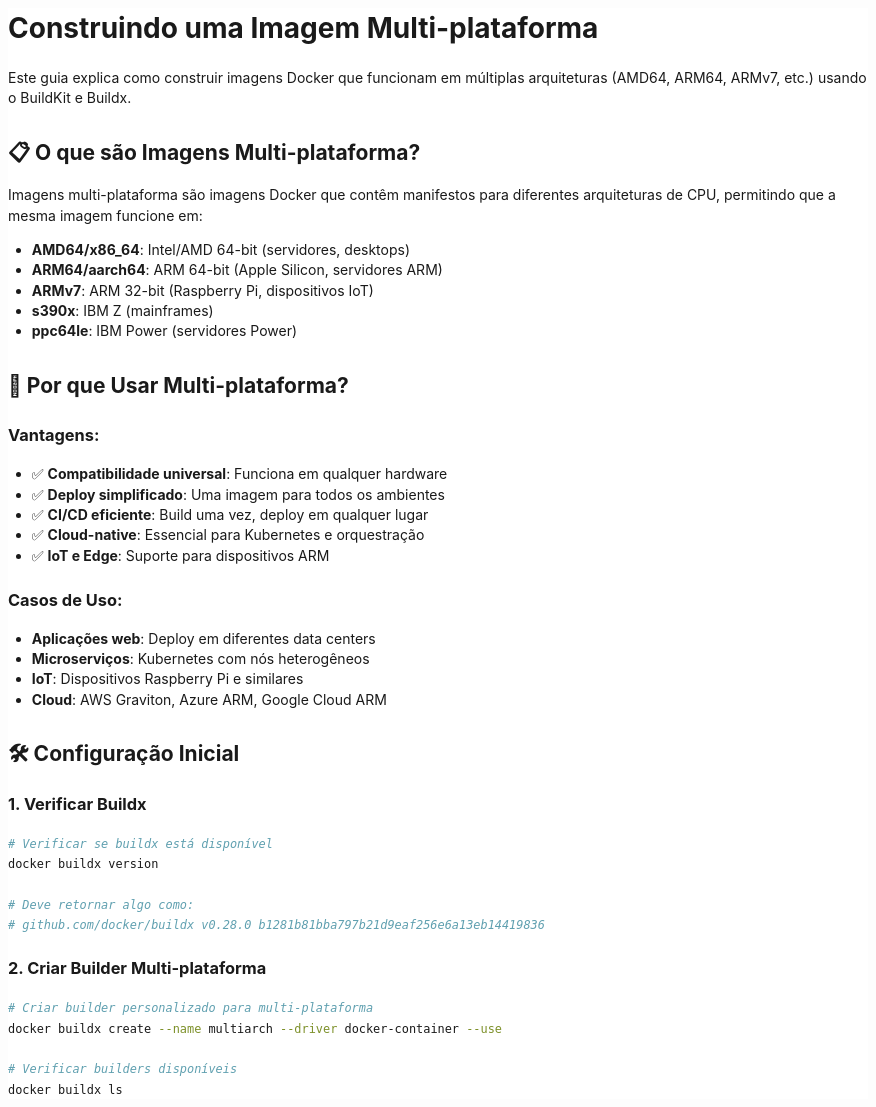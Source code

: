# Construindo uma Imagem Multi-plataforma

Este guia explica como construir imagens Docker que funcionam em múltiplas arquiteturas (AMD64, ARM64, ARMv7, etc.) usando o BuildKit e Buildx.

## 📋 O que são Imagens Multi-plataforma?

Imagens multi-plataforma são imagens Docker que contêm manifestos para diferentes arquiteturas de CPU, permitindo que a mesma imagem funcione em:

- **AMD64/x86_64**: Intel/AMD 64-bit (servidores, desktops)
- **ARM64/aarch64**: ARM 64-bit (Apple Silicon, servidores ARM)
- **ARMv7**: ARM 32-bit (Raspberry Pi, dispositivos IoT)
- **s390x**: IBM Z (mainframes)
- **ppc64le**: IBM Power (servidores Power)

## 🎯 Por que Usar Multi-plataforma?

### Vantagens:
- ✅ **Compatibilidade universal**: Funciona em qualquer hardware
- ✅ **Deploy simplificado**: Uma imagem para todos os ambientes
- ✅ **CI/CD eficiente**: Build uma vez, deploy em qualquer lugar
- ✅ **Cloud-native**: Essencial para Kubernetes e orquestração
- ✅ **IoT e Edge**: Suporte para dispositivos ARM

### Casos de Uso:
- **Aplicações web**: Deploy em diferentes data centers
- **Microserviços**: Kubernetes com nós heterogêneos
- **IoT**: Dispositivos Raspberry Pi e similares
- **Cloud**: AWS Graviton, Azure ARM, Google Cloud ARM

## 🛠️ Configuração Inicial

### 1. Verificar Buildx
```bash
# Verificar se buildx está disponível
docker buildx version

# Deve retornar algo como:
# github.com/docker/buildx v0.28.0 b1281b81bba797b21d9eaf256e6a13eb14419836
```

### 2. Criar Builder Multi-plataforma
```bash
# Criar builder personalizado para multi-plataforma
docker buildx create --name multiarch --driver docker-container --use

# Verificar builders disponíveis
docker buildx ls
```
